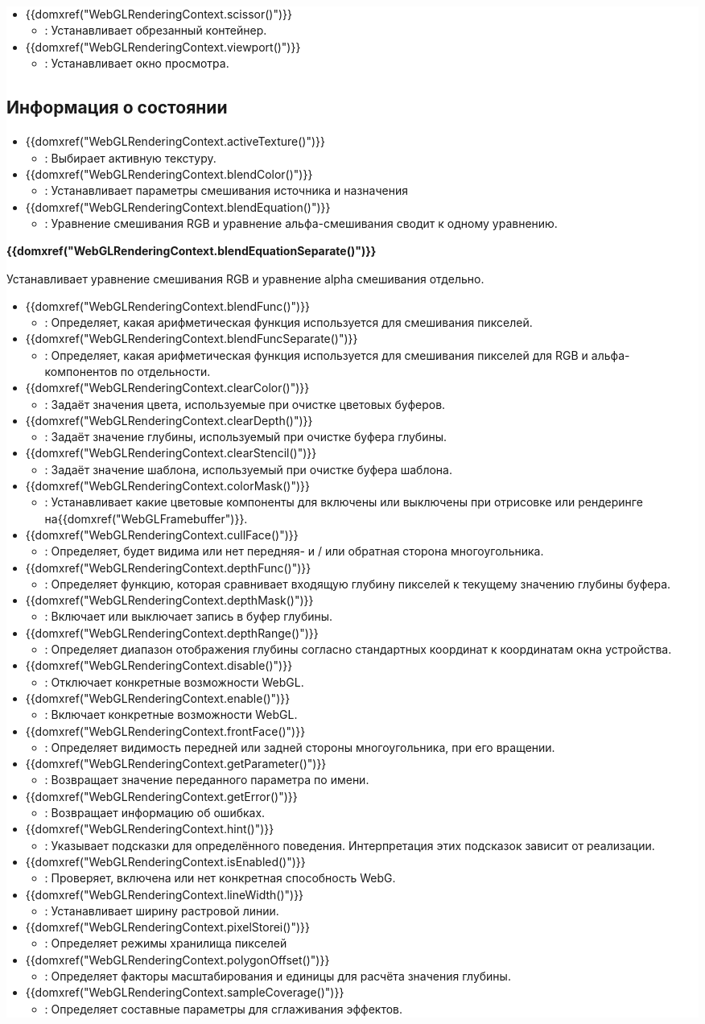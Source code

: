 - {{domxref("WebGLRenderingContext.scissor()")}}
  - : Устанавливает обрезанный контейнер.
- {{domxref("WebGLRenderingContext.viewport()")}}
  - : Устанавливает окно просмотра.

## Информация о состоянии

- {{domxref("WebGLRenderingContext.activeTexture()")}}
  - : Выбирает активную текстуру.
- {{domxref("WebGLRenderingContext.blendColor()")}}
  - : Устанавливает параметры смешивания источника и назначения
- {{domxref("WebGLRenderingContext.blendEquation()")}}
  - : Уравнение смешивания RGB и уравнение альфа-смешивания сводит к одному уравнению.

**{{domxref("WebGLRenderingContext.blendEquationSeparate()")}}**

Устанавливает уравнение смешивания RGB и уравнение alpha смешивания отдельно.

- {{domxref("WebGLRenderingContext.blendFunc()")}}
  - : Определяет, какая арифметическая функция используется для смешивания пикселей.
- {{domxref("WebGLRenderingContext.blendFuncSeparate()")}}
  - : Определяет, какая арифметическая функция используется для смешивания пикселей для RGB и альфа-компонентов по отдельности.
- {{domxref("WebGLRenderingContext.clearColor()")}}
  - : Задаёт значения цвета, используемые при очистке цветовых буферов.
- {{domxref("WebGLRenderingContext.clearDepth()")}}
  - : Задаёт значение глубины, используемый при очистке буфера глубины.
- {{domxref("WebGLRenderingContext.clearStencil()")}}
  - : Задаёт значение шаблона, используемый при очистке буфера шаблона.
- {{domxref("WebGLRenderingContext.colorMask()")}}
  - : Устанавливает какие цветовые компоненты для включены или выключены при отрисовке или рендеринге на{{domxref("WebGLFramebuffer")}}.
- {{domxref("WebGLRenderingContext.cullFace()")}}
  - : Определяет, будет видима или нет передняя- и / или обратная сторона многоугольника.
- {{domxref("WebGLRenderingContext.depthFunc()")}}
  - : Определяет функцию, которая сравнивает входящую глубину пикселей к текущему значению глубины буфера.
- {{domxref("WebGLRenderingContext.depthMask()")}}
  - : Включает или выключает запись в буфер глубины.
- {{domxref("WebGLRenderingContext.depthRange()")}}
  - : Определяет диапазон отображения глубины согласно стандартных координат к координатам окна устройства.
- {{domxref("WebGLRenderingContext.disable()")}}
  - : Отключает конкретные возможности WebGL.
- {{domxref("WebGLRenderingContext.enable()")}}
  - : Включает конкретные возможности WebGL.
- {{domxref("WebGLRenderingContext.frontFace()")}}
  - : Определяет видимость передней или задней стороны многоугольника, при его вращении.
- {{domxref("WebGLRenderingContext.getParameter()")}}
  - : Возвращает значение переданного параметра по имени.
- {{domxref("WebGLRenderingContext.getError()")}}
  - : Возвращает информацию об ошибках.
- {{domxref("WebGLRenderingContext.hint()")}}
  - : Указывает подсказки для определённого поведения. Интерпретация этих подсказок зависит от реализации.
- {{domxref("WebGLRenderingContext.isEnabled()")}}
  - : Проверяет, включена или нет конкретная способность WebG.
- {{domxref("WebGLRenderingContext.lineWidth()")}}
  - : Устанавливает ширину растровой линии.
- {{domxref("WebGLRenderingContext.pixelStorei()")}}
  - : Определяет режимы хранилища пикселей
- {{domxref("WebGLRenderingContext.polygonOffset()")}}
  - : Определяет факторы масштабирования и единицы для расчёта значения глубины.
- {{domxref("WebGLRenderingContext.sampleCoverage()")}}
  - : Определяет составные параметры для сглаживания эффектов.